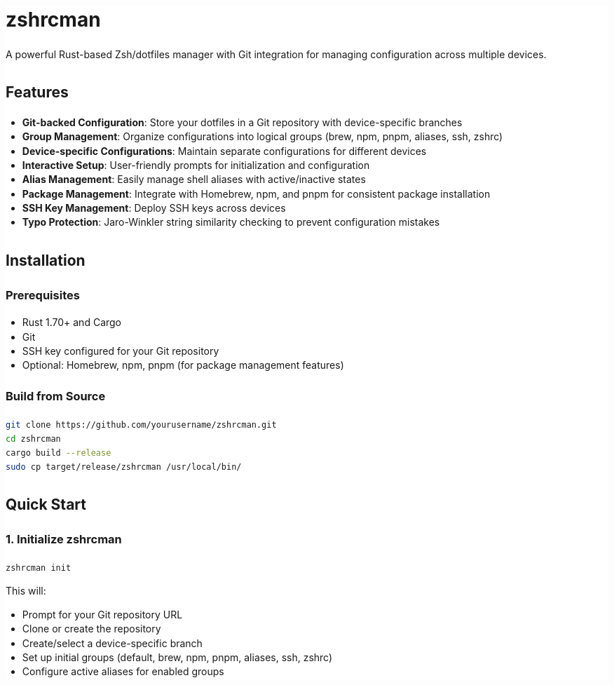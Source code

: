 # zshrcman

A powerful Rust-based Zsh/dotfiles manager with Git integration for managing configuration across multiple devices.

## Features

- **Git-backed Configuration**: Store your dotfiles in a Git repository with device-specific branches
- **Group Management**: Organize configurations into logical groups (brew, npm, pnpm, aliases, ssh, zshrc)
- **Device-specific Configurations**: Maintain separate configurations for different devices
- **Interactive Setup**: User-friendly prompts for initialization and configuration
- **Alias Management**: Easily manage shell aliases with active/inactive states
- **Package Management**: Integrate with Homebrew, npm, and pnpm for consistent package installation
- **SSH Key Management**: Deploy SSH keys across devices
- **Typo Protection**: Jaro-Winkler string similarity checking to prevent configuration mistakes

## Installation

### Prerequisites

- Rust 1.70+ and Cargo
- Git
- SSH key configured for your Git repository
- Optional: Homebrew, npm, pnpm (for package management features)

### Build from Source

```bash
git clone https://github.com/yourusername/zshrcman.git
cd zshrcman
cargo build --release
sudo cp target/release/zshrcman /usr/local/bin/
```

## Quick Start

### 1. Initialize zshrcman

```bash
zshrcman init
```

This will:
- Prompt for your Git repository URL
- Clone or create the repository
- Create/select a device-specific branch
- Set up initial groups (default, brew, npm, pnpm, aliases, ssh, zshrc)
- Configure active aliases for enabled groups
